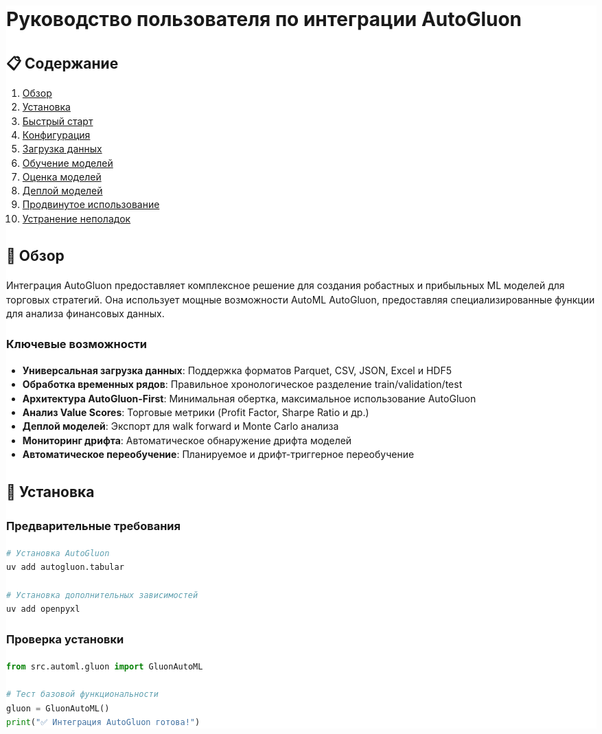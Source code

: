 # Руководство пользователя по интеграции AutoGluon

## 📋 Содержание

1. [Обзор](#обзор)
2. [Установка](#установка)
3. [Быстрый старт](#быстрый-старт)
4. [Конфигурация](#конфигурация)
5. [Загрузка данных](#загрузка-данных)
6. [Обучение моделей](#обучение-моделей)
7. [Оценка моделей](#оценка-моделей)
8. [Деплой моделей](#деплой-моделей)
9. [Продвинутое использование](#продвинутое-использование)
10. [Устранение неполадок](#устранение-неполадок)

## 🎯 Обзор

Интеграция AutoGluon предоставляет комплексное решение для создания робастных и прибыльных ML моделей для торговых стратегий. Она использует мощные возможности AutoML AutoGluon, предоставляя специализированные функции для анализа финансовых данных.

### Ключевые возможности

- **Универсальная загрузка данных**: Поддержка форматов Parquet, CSV, JSON, Excel и HDF5
- **Обработка временных рядов**: Правильное хронологическое разделение train/validation/test
- **Архитектура AutoGluon-First**: Минимальная обертка, максимальное использование AutoGluon
- **Анализ Value Scores**: Торговые метрики (Profit Factor, Sharpe Ratio и др.)
- **Деплой моделей**: Экспорт для walk forward и Monte Carlo анализа
- **Мониторинг дрифта**: Автоматическое обнаружение дрифта моделей
- **Автоматическое переобучение**: Планируемое и дрифт-триггерное переобучение

## 🚀 Установка

### Предварительные требования

```bash
# Установка AutoGluon
uv add autogluon.tabular

# Установка дополнительных зависимостей
uv add openpyxl
```

### Проверка установки

```python
from src.automl.gluon import GluonAutoML

# Тест базовой функциональности
gluon = GluonAutoML()
print("✅ Интеграция AutoGluon готова!")
```
